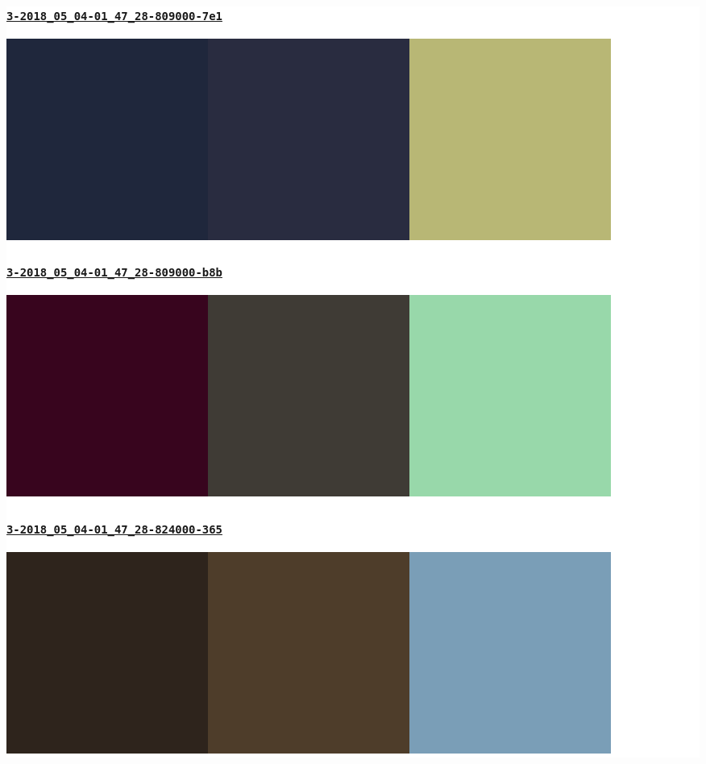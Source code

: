 ### [`3-2018_05_04-01_47_28-809000-7e1`](3-2018_05_04-01_47_28-809000-7e1.hexplt)

[ ![3-2018_05_04-01_47_28-809000-7e1.png](3-2018_05_04-01_47_28-809000-7e1.png) ](3-2018_05_04-01_47_28-809000-7e1.png)

### [`3-2018_05_04-01_47_28-809000-b8b`](3-2018_05_04-01_47_28-809000-b8b.hexplt)

[ ![3-2018_05_04-01_47_28-809000-b8b.png](3-2018_05_04-01_47_28-809000-b8b.png) ](3-2018_05_04-01_47_28-809000-b8b.png)

### [`3-2018_05_04-01_47_28-824000-365`](3-2018_05_04-01_47_28-824000-365.hexplt)

[ ![3-2018_05_04-01_47_28-824000-365.png](3-2018_05_04-01_47_28-824000-365.png) ](3-2018_05_04-01_47_28-824000-365.png)
